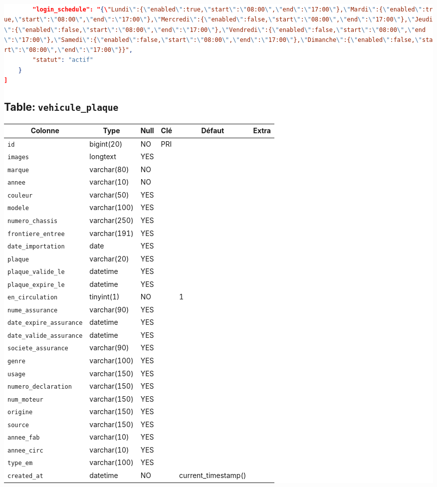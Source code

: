 ```json
        "login_schedule": "{\"Lundi\":{\"enabled\":true,\"start\":\"08:00\",\"end\":\"17:00\"},\"Mardi\":{\"enabled\":true,\"start\":\"08:00\",\"end\":\"17:00\"},\"Mercredi\":{\"enabled\":false,\"start\":\"08:00\",\"end\":\"17:00\"},\"Jeudi\":{\"enabled\":false,\"start\":\"08:00\",\"end\":\"17:00\"},\"Vendredi\":{\"enabled\":false,\"start\":\"08:00\",\"end\":\"17:00\"},\"Samedi\":{\"enabled\":false,\"start\":\"08:00\",\"end\":\"17:00\"},\"Dimanche\":{\"enabled\":false,\"start\":\"08:00\",\"end\":\"17:00\"}}",
        "statut": "actif"
    }
]
```

## Table: `vehicule_plaque`

| Colonne | Type | Null | Clé | Défaut | Extra |
|---------|------|------|-----|-----------|-------|
| `id` | bigint(20) | NO | PRI |  |  |
| `images` | longtext | YES |  |  |  |
| `marque` | varchar(80) | NO |  |  |  |
| `annee` | varchar(10) | NO |  |  |  |
| `couleur` | varchar(50) | YES |  |  |  |
| `modele` | varchar(100) | YES |  |  |  |
| `numero_chassis` | varchar(250) | YES |  |  |  |
| `frontiere_entree` | varchar(191) | YES |  |  |  |
| `date_importation` | date | YES |  |  |  |
| `plaque` | varchar(20) | YES |  |  |  |
| `plaque_valide_le` | datetime | YES |  |  |  |
| `plaque_expire_le` | datetime | YES |  |  |  |
| `en_circulation` | tinyint(1) | NO |  | 1 |  |
| `nume_assurance` | varchar(90) | YES |  |  |  |
| `date_expire_assurance` | datetime | YES |  |  |  |
| `date_valide_assurance` | datetime | YES |  |  |  |
| `societe_assurance` | varchar(90) | YES |  |  |  |
| `genre` | varchar(100) | YES |  |  |  |
| `usage` | varchar(150) | YES |  |  |  |
| `numero_declaration` | varchar(150) | YES |  |  |  |
| `num_moteur` | varchar(150) | YES |  |  |  |
| `origine` | varchar(150) | YES |  |  |  |
| `source` | varchar(150) | YES |  |  |  |
| `annee_fab` | varchar(10) | YES |  |  |  |
| `annee_circ` | varchar(10) | YES |  |  |  |
| `type_em` | varchar(100) | YES |  |  |  |
| `created_at` | datetime | NO |  | current_timestamp() |  |

